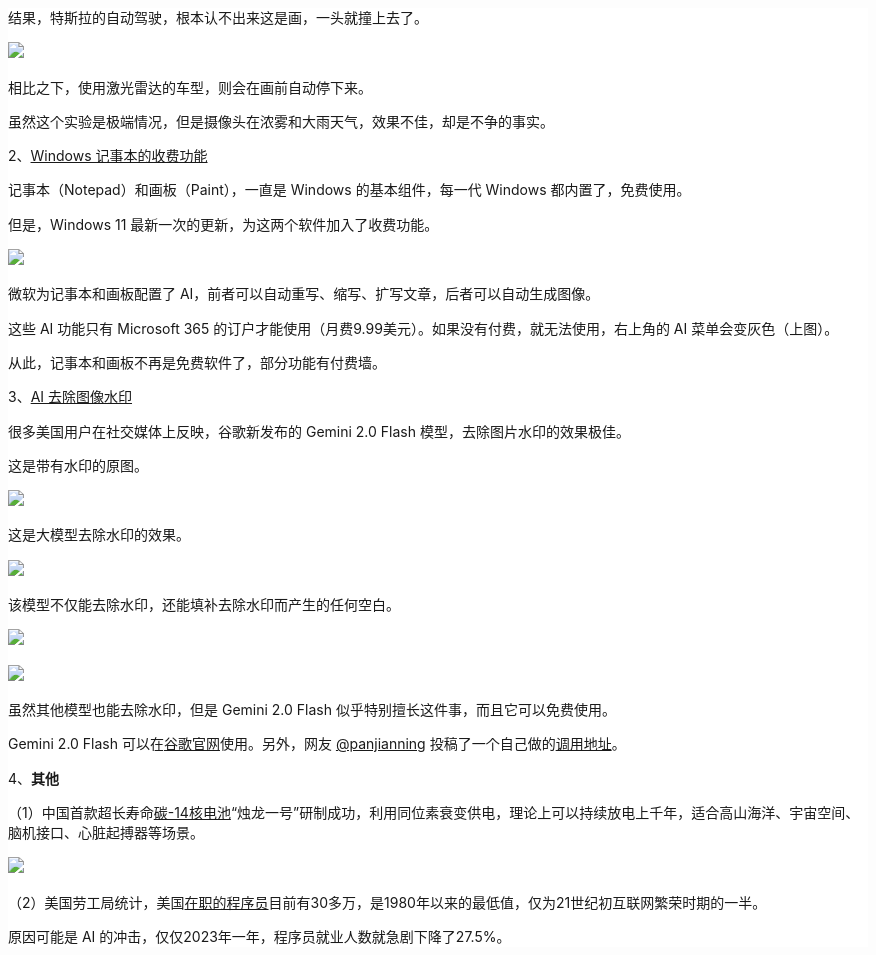 结果，特斯拉的自动驾驶，根本认不出来这是画，一头就撞上去了。

![](https://cdn.beekka.com/blogimg/asset/202503/bg2025031710.webp)

相比之下，使用激光雷达的车型，则会在画前自动停下来。

虽然这个实验是极端情况，但是摄像头在浓雾和大雨天气，效果不佳，却是不争的事实。

2、[Windows 记事本的收费功能](https://www.pcworld.com/article/2614943/microsoft-is-paywalling-these-features-in-notepad-and-paint.html)

记事本（Notepad）和画板（Paint），一直是 Windows 的基本组件，每一代 Windows 都内置了，免费使用。

但是，Windows 11 最新一次的更新，为这两个软件加入了收费功能。

![](https://cdn.beekka.com/blogimg/asset/202503/bg2025031711.webp)

微软为记事本和画板配置了 AI，前者可以自动重写、缩写、扩写文章，后者可以自动生成图像。

这些 AI 功能只有 Microsoft 365 的订户才能使用（月费9.99美元）。如果没有付费，就无法使用，右上角的 AI 菜单会变灰色（上图）。

从此，记事本和画板不再是免费软件了，部分功能有付费墙。

3、[AI 去除图像水印](https://techcrunch.com/2025/03/17/people-are-using-googles-new-ai-model-to-remove-watermarks-from-images/)

很多美国用户在社交媒体上反映，谷歌新发布的 Gemini 2.0 Flash 模型，去除图片水印的效果极佳。

这是带有水印的原图。

![](https://cdn.beekka.com/blogimg/asset/202503/bg2025031902.webp)

这是大模型去除水印的效果。

![](https://cdn.beekka.com/blogimg/asset/202503/bg2025031903.webp)

该模型不仅能去除水印，还能填补去除水印而产生的任何空白。

![](https://cdn.beekka.com/blogimg/asset/202503/bg2025031904.webp)

![](https://cdn.beekka.com/blogimg/asset/202503/bg2025031905.webp)

虽然其他模型也能去除水印，但是 Gemini 2.0 Flash 似乎特别擅长这件事，而且它可以免费使用。

Gemini 2.0 Flash 可以在[谷歌官网](https://deepmind.google/technologies/gemini/flash/)使用。另外，网友 [@panjianning](https://github.com/ruanyf/weekly/issues/6340) 投稿了一个自己做的[调用地址](https://color-muse.tbonesoft.com/)。

4、**其他**

（1）中国首款超长寿命[碳-14核电池](https://news.qq.com/rain/a/20250314A06UGW00)“烛龙一号”研制成功，利用同位素衰变供电，理论上可以持续放电上千年，适合高山海洋、宇宙空间、脑机接口、心脏起搏器等场景。

![](https://cdn.beekka.com/blogimg/asset/202503/bg2025032008.webp)

（2）美国劳工局统计，美国[在职的程序员](https://finance.sina.cn/7x24/2025-03-18/detail-ineqakci5392917.d.html)目前有30多万，是1980年以来的最低值，仅为21世纪初互联网繁荣时期的一半。

原因可能是 AI 的冲击，仅仅2023年一年，程序员就业人数就急剧下降了27.5%。
